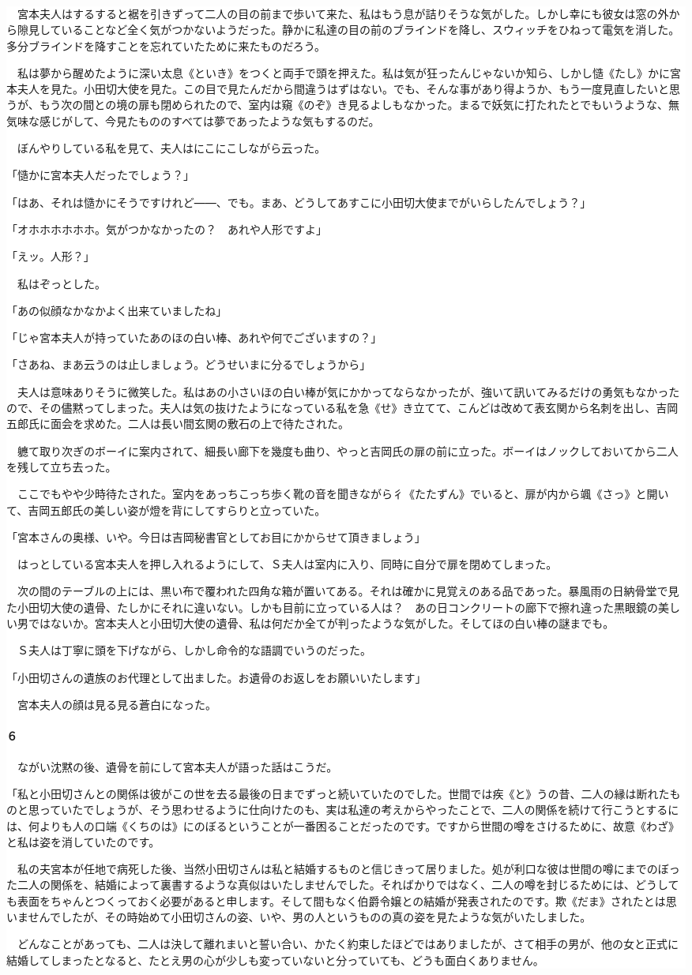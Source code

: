 　宮本夫人はするすると裾を引きずって二人の目の前まで歩いて来た、私はもう息が詰りそうな気がした。しかし幸にも彼女は窓の外から隙見していることなど全く気がつかないようだった。静かに私達の目の前のブラインドを降し、スウィッチをひねって電気を消した。多分ブラインドを降すことを忘れていたために来たものだろう。

　私は夢から醒めたように深い太息《といき》をつくと両手で頭を押えた。私は気が狂ったんじゃないか知ら、しかし慥《たし》かに宮本夫人を見た。小田切大使を見た。この目で見たんだから間違うはずはない。でも、そんな事があり得ようか、もう一度見直したいと思うが、もう次の間との境の扉も閉められたので、室内は窺《のぞ》き見るよしもなかった。まるで妖気に打たれたとでもいうような、無気味な感じがして、今見たもののすべては夢であったような気もするのだ。

　ぼんやりしている私を見て、夫人はにこにこしながら云った。

「慥かに宮本夫人だったでしょう？」

「はあ、それは慥かにそうですけれど――、でも。まあ、どうしてあすこに小田切大使までがいらしたんでしょう？」

「オホホホホホホ。気がつかなかったの？　あれや人形ですよ」

「えッ。人形？」

　私はぞっとした。

「あの似顔なかなかよく出来ていましたね」

「じゃ宮本夫人が持っていたあのほの白い棒、あれや何でございますの？」

「さあね、まあ云うのは止しましょう。どうせいまに分るでしょうから」

　夫人は意味ありそうに微笑した。私はあの小さいほの白い棒が気にかかってならなかったが、強いて訊いてみるだけの勇気もなかったので、その儘黙ってしまった。夫人は気の抜けたようになっている私を急《せ》き立てて、こんどは改めて表玄関から名刺を出し、吉岡五郎氏に面会を求めた。二人は長い間玄関の敷石の上で待たされた。

　軈て取り次ぎのボーイに案内されて、細長い廊下を幾度も曲り、やっと吉岡氏の扉の前に立った。ボーイはノックしておいてから二人を残して立ち去った。

　ここでもやや少時待たされた。室内をあっちこっち歩く靴の音を聞きながら彳《たたずん》でいると、扉が内から颯《さっ》と開いて、吉岡五郎氏の美しい姿が燈を背にしてすらりと立っていた。

「宮本さんの奥様、いや。今日は吉岡秘書官としてお目にかからせて頂きましょう」

　はっとしている宮本夫人を押し入れるようにして、Ｓ夫人は室内に入り、同時に自分で扉を閉めてしまった。

　次の間のテーブルの上には、黒い布で覆われた四角な箱が置いてある。それは確かに見覚えのある品であった。暴風雨の日納骨堂で見た小田切大使の遺骨、たしかにそれに違いない。しかも目前に立っている人は？　あの日コンクリートの廊下で擦れ違った黒眼鏡の美しい男ではないか。宮本夫人と小田切大使の遺骨、私は何だか全てが判ったような気がした。そしてほの白い棒の謎までも。

　Ｓ夫人は丁寧に頭を下げながら、しかし命令的な語調でいうのだった。

「小田切さんの遺族のお代理として出ました。お遺骨のお返しをお願いいたします」

　宮本夫人の顔は見る見る蒼白になった。





#### ６




　ながい沈黙の後、遺骨を前にして宮本夫人が語った話はこうだ。

「私と小田切さんとの関係は彼がこの世を去る最後の日までずっと続いていたのでした。世間では疾《と》うの昔、二人の縁は断れたものと思っていたでしょうが、そう思わせるように仕向けたのも、実は私達の考えからやったことで、二人の関係を続けて行こうとするには、何よりも人の口端《くちのは》にのぼるということが一番困ることだったのです。ですから世間の噂をさけるために、故意《わざ》と私は姿を消していたのです。

　私の夫宮本が任地で病死した後、当然小田切さんは私と結婚するものと信じきって居りました。処が利口な彼は世間の噂にまでのぼった二人の関係を、結婚によって裏書するような真似はいたしませんでした。そればかりではなく、二人の噂を封じるためには、どうしても表面をちゃんとつくっておく必要があると申します。そして間もなく伯爵令嬢との結婚が発表されたのです。欺《だま》されたとは思いませんでしたが、その時始めて小田切さんの姿、いや、男の人というものの真の姿を見たような気がいたしました。

　どんなことがあっても、二人は決して離れまいと誓い合い、かたく約束したほどではありましたが、さて相手の男が、他の女と正式に結婚してしまったとなると、たとえ男の心が少しも変っていないと分っていても、どうも面白くありません。
